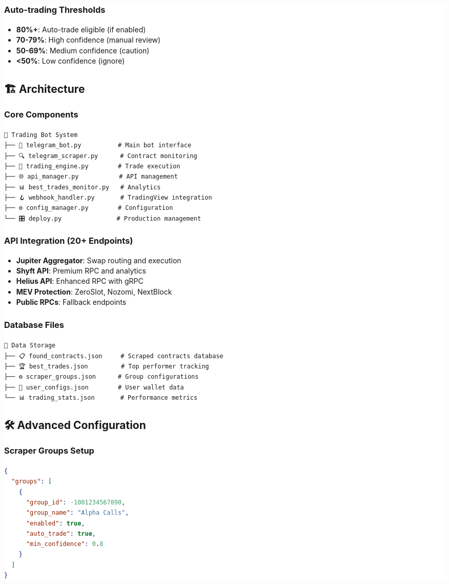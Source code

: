 ### Auto-trading Thresholds
- **80%+**: Auto-trade eligible (if enabled)
- **70-79%**: High confidence (manual review)  
- **50-69%**: Medium confidence (caution)
- **<50%**: Low confidence (ignore)

## 🏗️ Architecture

### Core Components
```
📁 Trading Bot System
├── 🤖 telegram_bot.py          # Main bot interface
├── 🔍 telegram_scraper.py      # Contract monitoring  
├── 🚀 trading_engine.py        # Trade execution
├── 🌐 api_manager.py           # API management
├── 📊 best_trades_monitor.py   # Analytics
├── 🪝 webhook_handler.py       # TradingView integration
├── ⚙️ config_manager.py        # Configuration
└── 🎛️ deploy.py               # Production management
```

### API Integration (20+ Endpoints)
- **Jupiter Aggregator**: Swap routing and execution
- **Shyft API**: Premium RPC and analytics  
- **Helius API**: Enhanced RPC with gRPC
- **MEV Protection**: ZeroSlot, Nozomi, NextBlock
- **Public RPCs**: Fallback endpoints

### Database Files
```
📁 Data Storage
├── 📋 found_contracts.json     # Scraped contracts database
├── 🏆 best_trades.json         # Top performer tracking
├── ⚙️ scraper_groups.json      # Group configurations  
├── 👥 user_configs.json        # User wallet data
└── 📊 trading_stats.json       # Performance metrics
```

## 🛠️ Advanced Configuration

### Scraper Groups Setup
```json
{
  "groups": [
    {
      "group_id": -1001234567890,
      "group_name": "Alpha Calls", 
      "enabled": true,
      "auto_trade": true,
      "min_confidence": 0.8
    }
  ]
}
```
